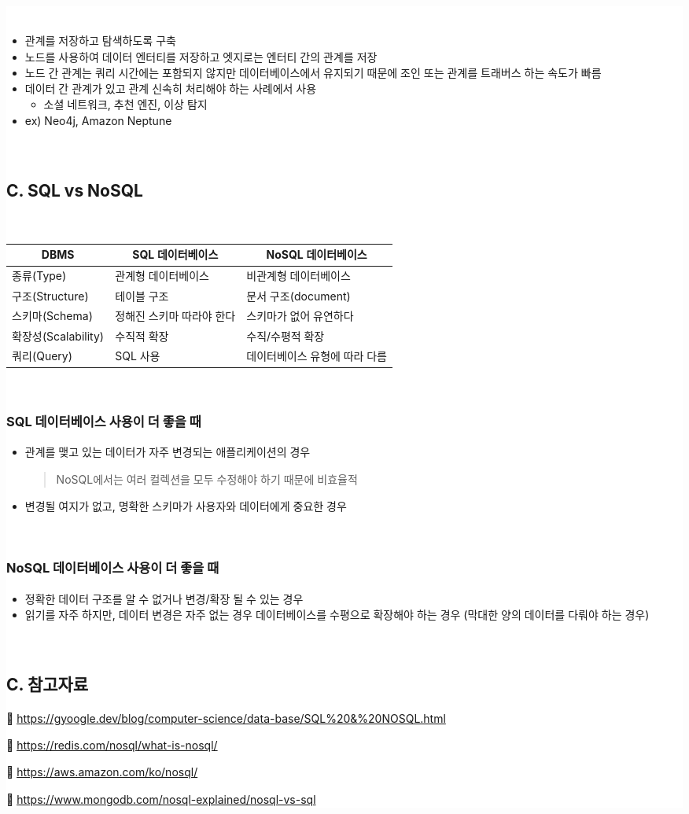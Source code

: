 <br>

- 관계를 저장하고 탐색하도록 구축
- 노드를 사용하여 데이터 엔터티를 저장하고 엣지로는 엔터티 간의 관계를 저장
- 노드 간 관계는 쿼리 시간에는 포함되지 않지만 데이터베이스에서 유지되기 때문에 조인 또는 관계를 트래버스 하는 속도가 빠름
- 데이터 간 관계가 있고 관계 신속히 처리해야 하는 사례에서 사용
  - 소셜 네트워크, 추천 엔진, 이상 탐지
- ex) Neo4j, Amazon Neptune

<br>

## C. SQL vs NoSQL

<br>

| DBMS                | SQL 데이터베이스          | NoSQL 데이터베이스            |
| ------------------- | ------------------------- | ----------------------------- |
| 종류(Type)          | 관계형 데이터베이스       | 비관계형 데이터베이스         |
| 구조(Structure)     | 테이블 구조               | 문서 구조(document)           |
| 스키마(Schema)      | 정해진 스키마 따라야 한다 | 스키마가 없어 유연하다        |
| 확장성(Scalability) | 수직적 확장               | 수직/수평적 확장              |
| 쿼리(Query)         | SQL 사용                  | 데이터베이스 유형에 따라 다름 |

<br>

### SQL 데이터베이스 사용이 더 좋을 때

- 관계를 맺고 있는 데이터가 자주 변경되는 애플리케이션의 경우

  > NoSQL에서는 여러 컬렉션을 모두 수정해야 하기 때문에 비효율적

- 변경될 여지가 없고, 명확한 스키마가 사용자와 데이터에게 중요한 경우

<br>

### NoSQL 데이터베이스 사용이 더 좋을 때

- 정확한 데이터 구조를 알 수 없거나 변경/확장 될 수 있는 경우
- 읽기를 자주 하지만, 데이터 변경은 자주 없는 경우
  데이터베이스를 수평으로 확장해야 하는 경우 (막대한 양의 데이터를 다뤄야 하는 경우)

<br>

## C. 참고자료

🔗 https://gyoogle.dev/blog/computer-science/data-base/SQL%20&%20NOSQL.html

🔗 https://redis.com/nosql/what-is-nosql/

🔗 https://aws.amazon.com/ko/nosql/

🔗 https://www.mongodb.com/nosql-explained/nosql-vs-sql
